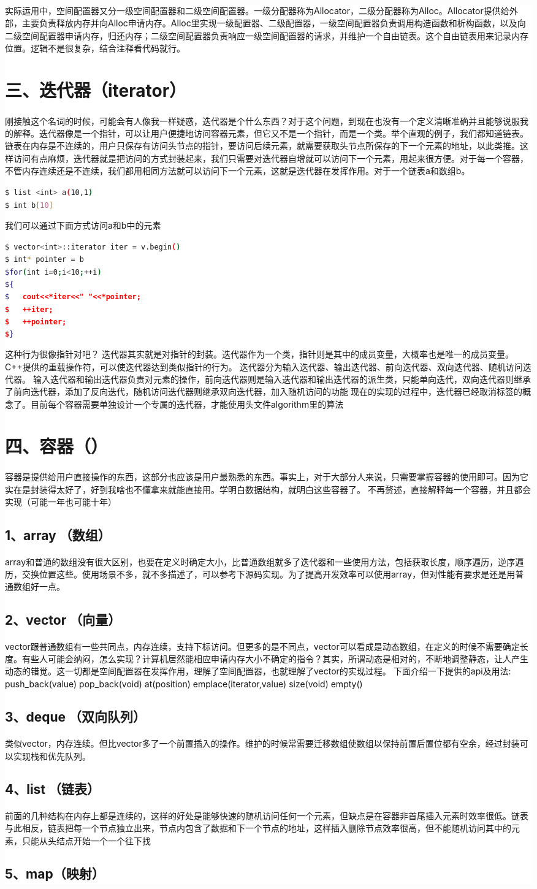 实际运用中，空间配置器又分一级空间配置器和二级空间配置器。一级分配器称为Allocator，二级分配器称为Alloc。Allocator提供给外部，主要负责释放内存并向Alloc申请内存。Alloc里实现一级配置器、二级配置器，一级空间配置器负责调用构造函数和析构函数，以及向二级空间配置器申请内存，归还内存；二级空间配置器负责响应一级空间配置器的请求，并维护一个自由链表。这个自由链表用来记录内存位置。逻辑不是很复杂，结合注释看代码就行。

# 三、迭代器（iterator）
刚接触这个名词的时候，可能会有人像我一样疑惑，迭代器是个什么东西？对于这个问题，到现在也没有一个定义清晰准确并且能够说服我的解释。迭代器像是一个指针，可以让用户便捷地访问容器元素，但它又不是一个指针，而是一个类。举个直观的例子，我们都知道链表。链表在内存是不连续的，用户只保存有访问头节点的指针，要访问后续元素，就需要获取头节点所保存的下一个元素的地址，以此类推。这样访问有点麻烦，迭代器就是把访问的方式封装起来，我们只需要对迭代器自增就可以访问下一个元素，用起来很方便。对于每一个容器，不管内存连续还是不连续，我们都用相同方法就可以访问下一个元素，这就是迭代器在发挥作用。对于一个链表a和数组b。
```bash
$ list <int> a(10,1)
$ int b[10]
```
我们可以通过下面方式访问a和b中的元素
```bash
$ vector<int>::iterator iter = v.begin()
$ int* pointer = b
$for(int i=0;i<10;++i)
${
$   cout<<*iter<<" "<<*pointer;
$   ++iter;
$   ++pointer;
$}
```
这种行为很像指针对吧？
迭代器其实就是对指针的封装。迭代器作为一个类，指针则是其中的成员变量，大概率也是唯一的成员变量。C++提供的重载操作符，可以使迭代器达到类似指针的行为。
迭代器分为输入迭代器、输出迭代器、前向迭代器、双向迭代器、随机访问迭代器。
输入迭代器和输出迭代器负责对元素的操作，前向迭代器则是输入迭代器和输出迭代器的派生类，只能单向迭代，双向迭代器则继承了前向迭代器，添加了反向迭代，随机访问迭代器则继承双向迭代器，加入随机访问的功能
现在的实现的过程中，迭代器已经取消标签的概念了。目前每个容器需要单独设计一个专属的迭代器，才能使用头文件algorithm里的算法
# 四、容器（）
容器是提供给用户直接操作的东西，这部分也应该是用户最熟悉的东西。事实上，对于大部分人来说，只需要掌握容器的使用即可。因为它实在是封装得太好了，好到我啥也不懂拿来就能直接用。学明白数据结构，就明白这些容器了。
不再赘述，直接解释每一个容器，并且都会实现（可能一年也可能十年）
## 1、array （数组）
array和普通的数组没有很大区别，也要在定义时确定大小，比普通数组就多了迭代器和一些使用方法，包括获取长度，顺序遍历，逆序遍历，交换位置这些。使用场景不多，就不多描述了，可以参考下源码实现。为了提高开发效率可以使用array，但对性能有要求是还是用普通数组好一点。
## 2、vector （向量）
vector跟普通数组有一些共同点，内存连续，支持下标访问。但更多的是不同点，vector可以看成是动态数组，在定义的时候不需要确定长度。有些人可能会纳闷，怎么实现？计算机居然能相应申请内存大小不确定的指令？其实，所谓动态是相对的，不断地调整静态，让人产生动态的错觉。这一切都是空间配置器在发挥作用，理解了空间配置器，也就理解了vector的实现过程。
下面介绍一下提供的api及用法:
push_back(value)
pop_back(void)
at(position)
emplace(iterator,value)
size(void)
empty()
## 3、deque （双向队列）
类似vector，内存连续。但比vector多了一个前置插入的操作。维护的时候常需要迁移数组使数组以保持前置后置位都有空余，经过封装可以实现栈和优先队列。
## 4、list （链表）
前面的几种结构在内存上都是连续的，这样的好处是能够快速的随机访问任何一个元素，但缺点是在容器非首尾插入元素时效率很低。链表与此相反，链表把每一个节点独立出来，节点内包含了数据和下一个节点的地址，这样插入删除节点效率很高，但不能随机访问其中的元素，只能从头结点开始一个一个往下找
## 5、map（映射）
